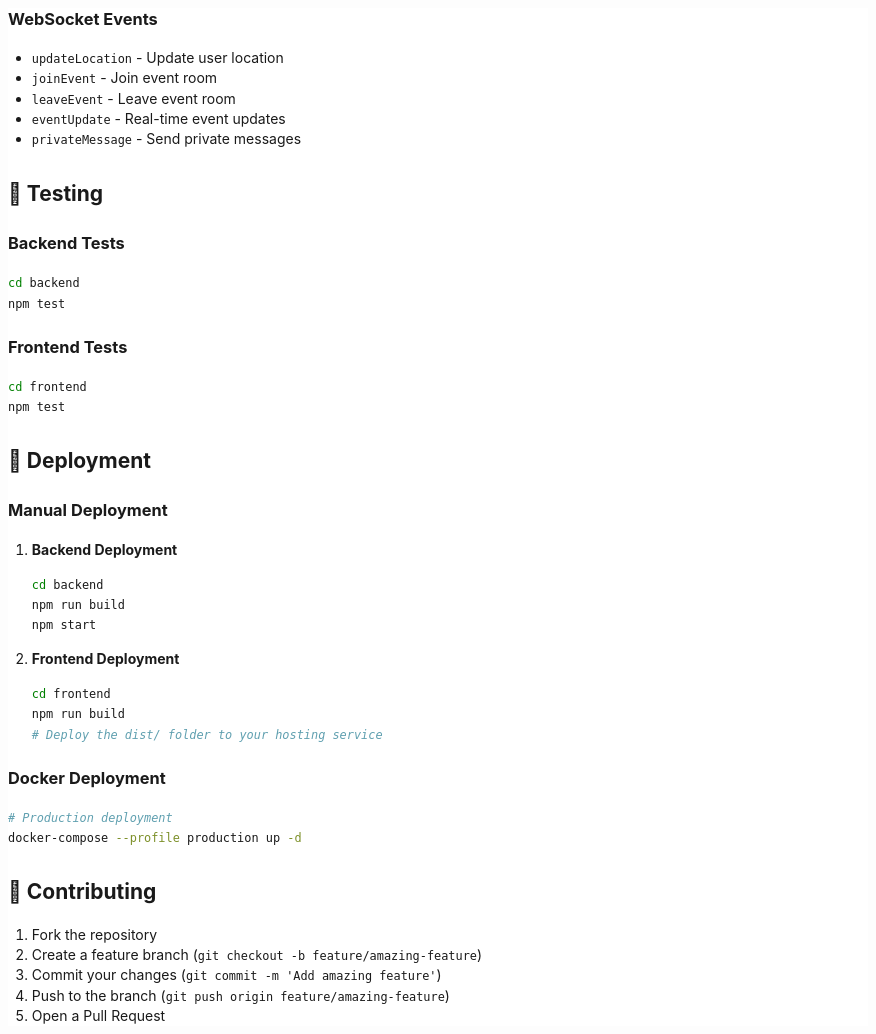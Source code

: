 ### WebSocket Events

- `updateLocation` - Update user location
- `joinEvent` - Join event room
- `leaveEvent` - Leave event room
- `eventUpdate` - Real-time event updates
- `privateMessage` - Send private messages

## 🧪 Testing

### Backend Tests

```bash
cd backend
npm test
```

### Frontend Tests

```bash
cd frontend
npm test
```

## 🚀 Deployment

### Manual Deployment

1. **Backend Deployment**

   ```bash
   cd backend
   npm run build
   npm start
   ```

2. **Frontend Deployment**
   ```bash
   cd frontend
   npm run build
   # Deploy the dist/ folder to your hosting service
   ```

### Docker Deployment

```bash
# Production deployment
docker-compose --profile production up -d
```

## 🤝 Contributing

1. Fork the repository
2. Create a feature branch (`git checkout -b feature/amazing-feature`)
3. Commit your changes (`git commit -m 'Add amazing feature'`)
4. Push to the branch (`git push origin feature/amazing-feature`)
5. Open a Pull Request
